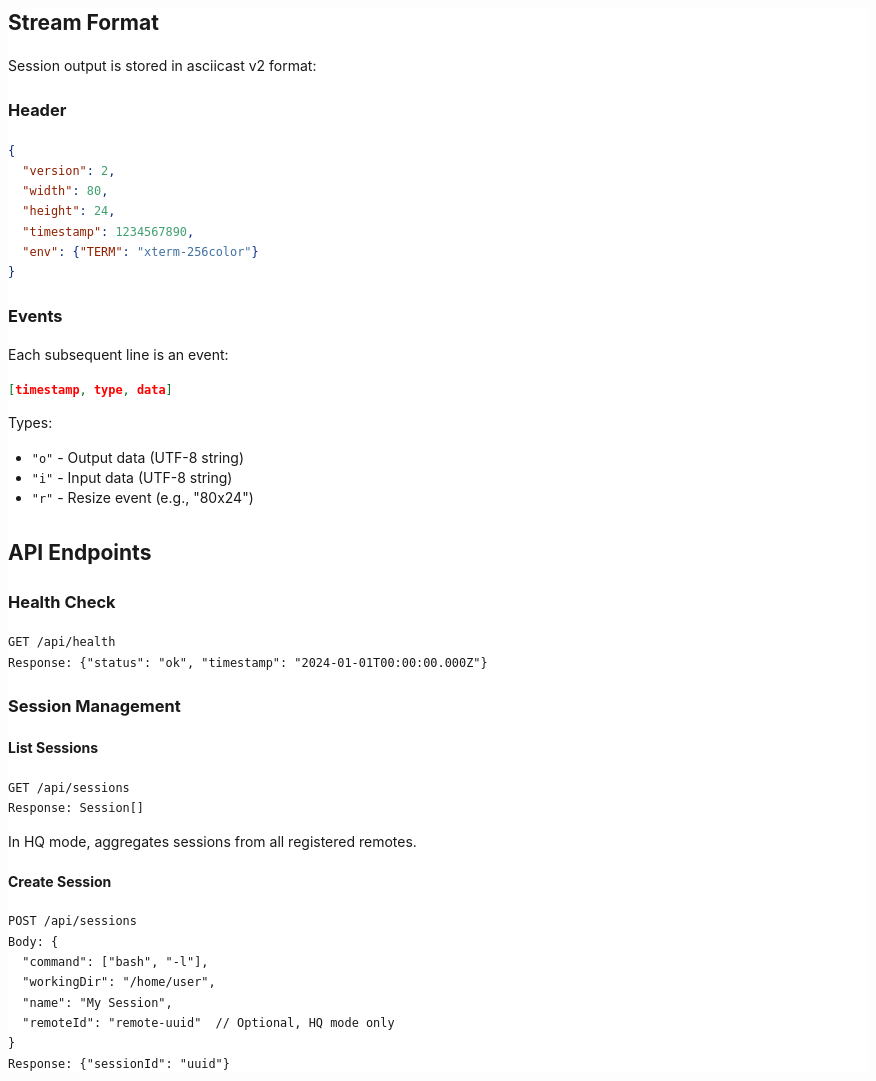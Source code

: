 ## Stream Format

Session output is stored in asciicast v2 format:

### Header
```json
{
  "version": 2,
  "width": 80,
  "height": 24,
  "timestamp": 1234567890,
  "env": {"TERM": "xterm-256color"}
}
```

### Events
Each subsequent line is an event:
```json
[timestamp, type, data]
```

Types:
- `"o"` - Output data (UTF-8 string)
- `"i"` - Input data (UTF-8 string)
- `"r"` - Resize event (e.g., "80x24")

## API Endpoints

### Health Check
```
GET /api/health
Response: {"status": "ok", "timestamp": "2024-01-01T00:00:00.000Z"}
```

### Session Management

#### List Sessions
```
GET /api/sessions
Response: Session[]
```

In HQ mode, aggregates sessions from all registered remotes.

#### Create Session
```
POST /api/sessions
Body: {
  "command": ["bash", "-l"],
  "workingDir": "/home/user",
  "name": "My Session",
  "remoteId": "remote-uuid"  // Optional, HQ mode only
}
Response: {"sessionId": "uuid"}
```
